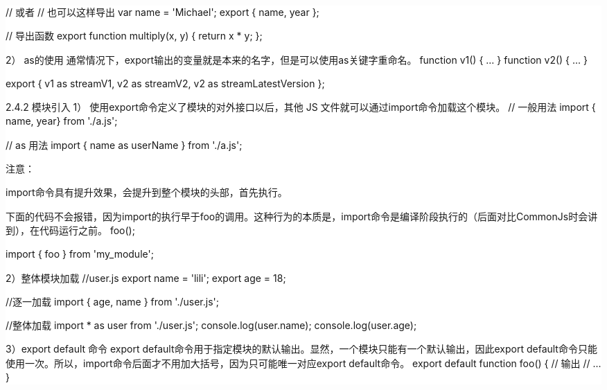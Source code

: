 // 或者 
// 也可以这样导出
var name = 'Michael';
export { name, year };

// 导出函数
export function multiply(x, y) {
  return x * y;
};

2） as的使用
通常情况下，export输出的变量就是本来的名字，但是可以使用as关键字重命名。
function v1() { ... }
function v2() { ... }

export {
  v1 as streamV1,
  v2 as streamV2,
  v2 as streamLatestVersion
};

2.4.2 模块引入
1） 使用export命令定义了模块的对外接口以后，其他 JS 文件就可以通过import命令加载这个模块。
// 一般用法
import { name, year} from './a.js';

// as 用法
import { name as userName } from './a.js';

注意：

import命令具有提升效果，会提升到整个模块的头部，首先执行。

下面的代码不会报错，因为import的执行早于foo的调用。这种行为的本质是，import命令是编译阶段执行的（后面对比CommonJs时会讲到），在代码运行之前。
foo();

import { foo } from 'my_module';

2）整体模块加载
//user.js
export name = 'lili';
export age = 18;

//逐一加载
import { age, name } from './user.js';

//整体加载
import * as user from './user.js';
console.log(user.name);
console.log(user.age);

3）export default 命令
export default命令用于指定模块的默认输出。显然，一个模块只能有一个默认输出，因此export default命令只能使用一次。所以，import命令后面才不用加大括号，因为只可能唯一对应export default命令。
export default function foo() { // 输出
  // ...
}
